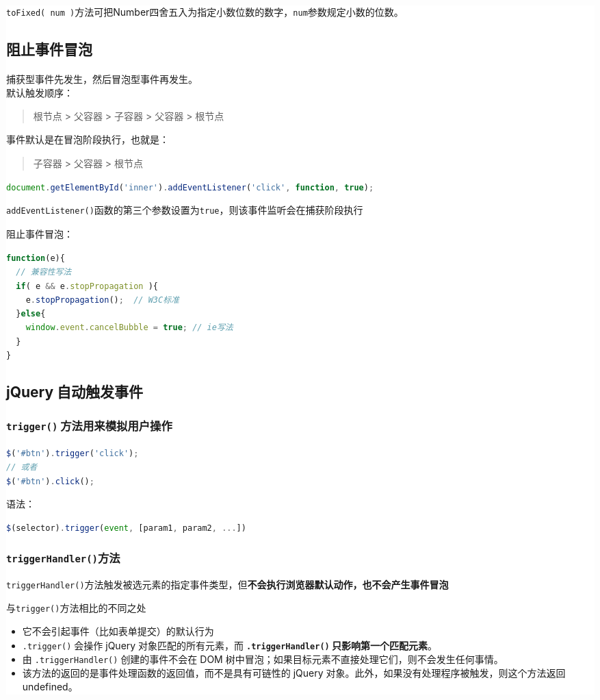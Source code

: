 `toFixed( num )`方法可把Number四舍五入为指定小数位数的数字，`num`参数规定小数的位数。

## 阻止事件冒泡

捕获型事件先发生，然后冒泡型事件再发生。  
默认触发顺序： 

> 根节点 &gt; 父容器 &gt; 子容器 &gt; 父容器 &gt; 根节点

事件默认是在冒泡阶段执行，也就是：

> 子容器 &gt; 父容器 &gt; 根节点

```javascript
document.getElementById('inner').addEventListener('click', function, true);
```

`addEventListener()`函数的第三个参数设置为`true`，则该事件监听会在捕获阶段执行

阻止事件冒泡：

```javascript
function(e){
  // 兼容性写法
  if( e && e.stopPropagation ){
    e.stopPropagation();  // W3C标准
  }else{
    window.event.cancelBubble = true; // ie写法
  }
}
```

## jQuery 自动触发事件

### `trigger()` 方法用来模拟用户操作

```javascript
$('#btn').trigger('click');
// 或者
$('#btn').click();
```

语法：

```javascript
$(selector).trigger(event, [param1, param2, ...])
```

### `triggerHandler()`方法

`triggerHandler()`方法触发被选元素的指定事件类型，但**不会执行浏览器默认动作，也不会产生事件冒泡**

与`trigger()`方法相比的不同之处

- 它不会引起事件（比如表单提交）的默认行为
- `.trigger()` 会操作 jQuery 对象匹配的所有元素，而 **`.triggerHandler()` 只影响第一个匹配元素**。
- 由 `.triggerHandler()` 创建的事件不会在 DOM 树中冒泡；如果目标元素不直接处理它们，则不会发生任何事情。
- 该方法的返回的是事件处理函数的返回值，而不是具有可链性的 jQuery 对象。此外，如果没有处理程序被触发，则这个方法返回 undefined。
